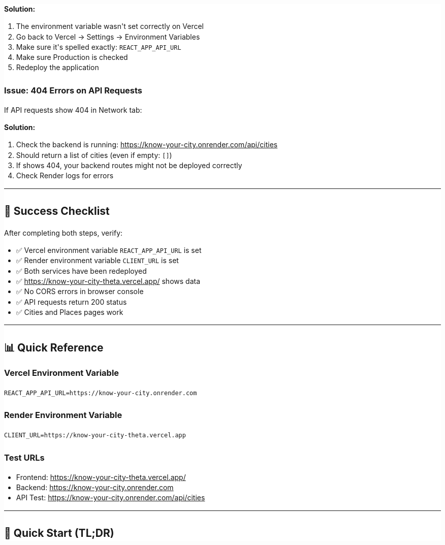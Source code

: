 **Solution:**
1. The environment variable wasn't set correctly on Vercel
2. Go back to Vercel → Settings → Environment Variables
3. Make sure it's spelled exactly: `REACT_APP_API_URL`
4. Make sure Production is checked
5. Redeploy the application

### Issue: 404 Errors on API Requests

If API requests show 404 in Network tab:

**Solution:**
1. Check the backend is running: https://know-your-city.onrender.com/api/cities
2. Should return a list of cities (even if empty: `[]`)
3. If shows 404, your backend routes might not be deployed correctly
4. Check Render logs for errors

---

## 🎉 Success Checklist

After completing both steps, verify:

- ✅ Vercel environment variable `REACT_APP_API_URL` is set
- ✅ Render environment variable `CLIENT_URL` is set
- ✅ Both services have been redeployed
- ✅ https://know-your-city-theta.vercel.app/ shows data
- ✅ No CORS errors in browser console
- ✅ API requests return 200 status
- ✅ Cities and Places pages work

---

## 📊 Quick Reference

### Vercel Environment Variable
```
REACT_APP_API_URL=https://know-your-city.onrender.com
```

### Render Environment Variable
```
CLIENT_URL=https://know-your-city-theta.vercel.app
```

### Test URLs
- Frontend: https://know-your-city-theta.vercel.app/
- Backend: https://know-your-city.onrender.com
- API Test: https://know-your-city.onrender.com/api/cities

---

## 🚀 Quick Start (TL;DR)

